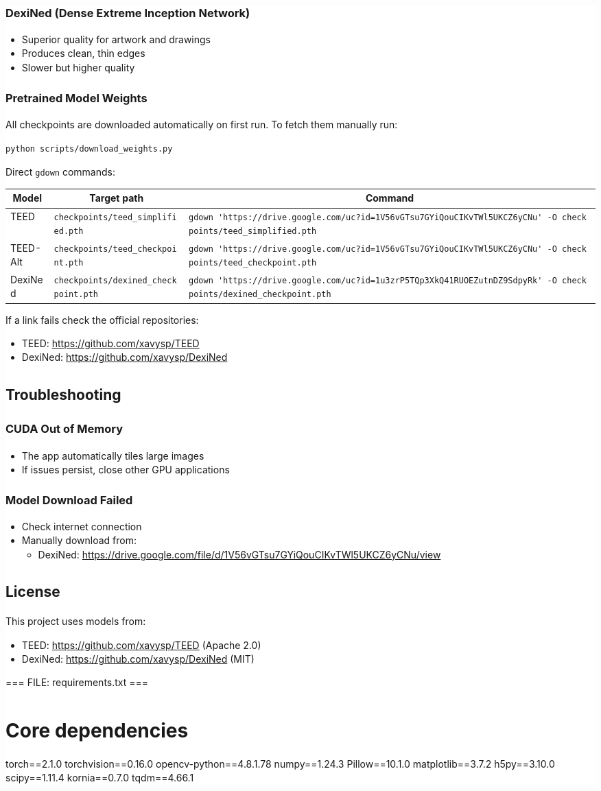### DexiNed (Dense Extreme Inception Network)
- Superior quality for artwork and drawings
- Produces clean, thin edges
- Slower but higher quality

### Pretrained Model Weights

All checkpoints are downloaded automatically on first run. To fetch them manually run:

```bash
python scripts/download_weights.py
```

Direct `gdown` commands:

| Model    | Target path                               | Command                                                                                                             |
|--------- |-------------------------------------------|---------------------------------------------------------------------------------------------------------------------|
| TEED     | `checkpoints/teed_simplified.pth`         | `gdown 'https://drive.google.com/uc?id=1V56vGTsu7GYiQouCIKvTWl5UKCZ6yCNu' -O checkpoints/teed_simplified.pth`     |
| TEED-Alt | `checkpoints/teed_checkpoint.pth`         | `gdown 'https://drive.google.com/uc?id=1V56vGTsu7GYiQouCIKvTWl5UKCZ6yCNu' -O checkpoints/teed_checkpoint.pth`     |
| DexiNed  | `checkpoints/dexined_checkpoint.pth`      | `gdown 'https://drive.google.com/uc?id=1u3zrP5TQp3XkQ41RUOEZutnDZ9SdpyRk' -O checkpoints/dexined_checkpoint.pth` |

If a link fails check the official repositories:
- TEED: https://github.com/xavysp/TEED
- DexiNed: https://github.com/xavysp/DexiNed

## Troubleshooting

### CUDA Out of Memory
- The app automatically tiles large images
- If issues persist, close other GPU applications

### Model Download Failed
- Check internet connection
- Manually download from:
  - DexiNed: https://drive.google.com/file/d/1V56vGTsu7GYiQouCIKvTWl5UKCZ6yCNu/view

## License

This project uses models from:
- TEED: https://github.com/xavysp/TEED (Apache 2.0)
- DexiNed: https://github.com/xavysp/DexiNed (MIT)

=== FILE: requirements.txt ===

# Core dependencies
torch==2.1.0
torchvision==0.16.0
opencv-python==4.8.1.78
numpy==1.24.3
Pillow==10.1.0
matplotlib==3.7.2
h5py==3.10.0
scipy==1.11.4
kornia==0.7.0
tqdm==4.66.1
